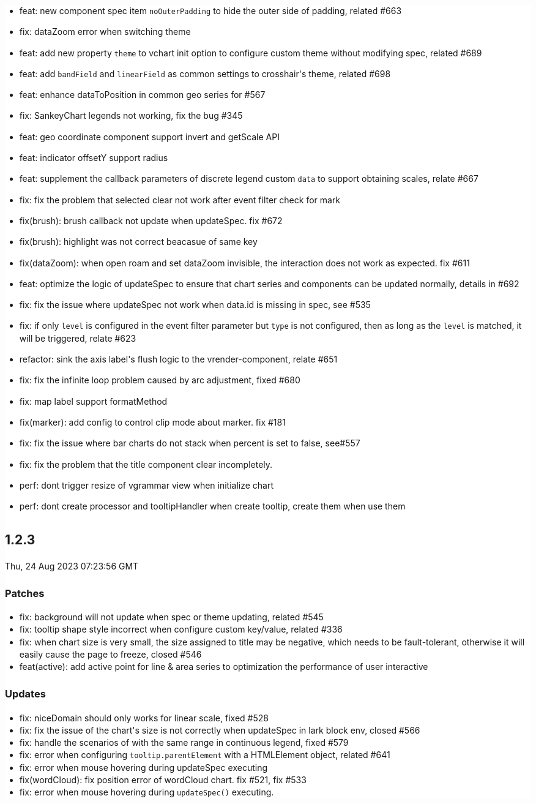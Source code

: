 
- feat: new component spec item `noOuterPadding` to hide the outer side of padding, related #663
- fix: dataZoom error when switching theme
- feat: add new property `theme` to vchart init option to configure custom theme without modifying spec, related #689
- feat: add `bandField` and `linearField` as common settings to crosshair's theme, related #698
- feat: enhance dataToPosition in common geo series for #567
- fix: SankeyChart legends not working, fix the bug #345
- feat: geo coordinate component support invert and getScale API
- feat: indicator offsetY support radius
- feat: supplement the callback parameters of discrete legend custom `data` to support obtaining scales, relate #667
- fix: fix the problem that selected clear not work after event filter check for mark


- fix(brush): brush callback not update when updateSpec. fix #672
- fix(brush): highlight was not correct beacasue of same key
- fix(dataZoom): when open roam and set dataZoom invisible, the interaction does not work as expected. fix #611
- feat: optimize the logic of updateSpec to ensure that chart series and components can be updated normally, details in #692


- fix: fix the issue where updateSpec not work when data.id is missing in spec, see #535
- fix: if only `level` is configured in the event filter parameter but `type` is not configured, then as long as the `level` is matched, it will be triggered, relate #623
- refactor: sink the axis label's flush logic to the vrender-component, relate #651
- fix: fix the infinite loop problem caused by arc adjustment, fixed #680
- fix: map label support formatMethod
- fix(marker): add config to control clip mode about marker. fix #181
- fix: fix the issue where bar charts do not stack when percent is set to false, see#557
- fix: fix the problem that the title component clear incompletely.
- perf: dont trigger resize of vgrammar view when initialize chart


- perf: dont create processor and tooltipHandler when create tooltip, create them when use them



## 1.2.3
Thu, 24 Aug 2023 07:23:56 GMT

### Patches

- fix: background will not update when spec or theme updating, related #545
- fix: tooltip shape style incorrect when configure custom key/value, related #336
- fix: when chart size is very small, the size assigned to title may be negative, which needs to be fault-tolerant, otherwise it will easily cause the page to freeze, closed #546
- feat(active): add active point for line & area series to optimization the performance of user interactive



### Updates

- fix: niceDomain should only works for linear scale, fixed #528
- fix: fix the issue of the chart's size is not correctly when updateSpec in lark block env, closed #566
- fix: handle the scenarios of with the same range in continuous legend, fixed #579
- fix: error when configuring `tooltip.parentElement` with a HTMLElement object, related #641
- fix: error when mouse hovering during updateSpec executing
- fix(wordCloud): fix position error of wordCloud chart. fix #521, fix #533
- fix: error when mouse hovering during `updateSpec()` executing.
